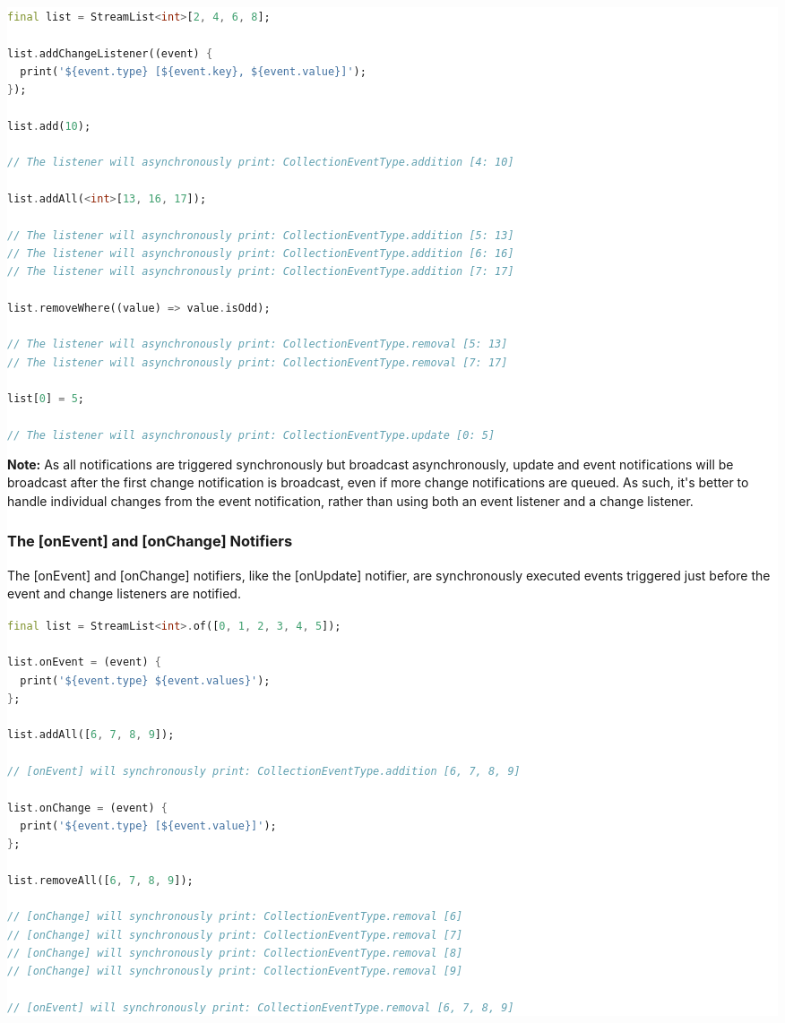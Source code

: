 ```dart
final list = StreamList<int>[2, 4, 6, 8];

list.addChangeListener((event) {
  print('${event.type} [${event.key}, ${event.value}]');
});

list.add(10);

// The listener will asynchronously print: CollectionEventType.addition [4: 10]

list.addAll(<int>[13, 16, 17]);

// The listener will asynchronously print: CollectionEventType.addition [5: 13]
// The listener will asynchronously print: CollectionEventType.addition [6: 16]
// The listener will asynchronously print: CollectionEventType.addition [7: 17]

list.removeWhere((value) => value.isOdd);

// The listener will asynchronously print: CollectionEventType.removal [5: 13]
// The listener will asynchronously print: CollectionEventType.removal [7: 17]

list[0] = 5;

// The listener will asynchronously print: CollectionEventType.update [0: 5]
```

__Note:__ As all notifications are triggered synchronously but broadcast
asynchronously, update and event notifications will be broadcast after the
first change notification is broadcast, even if more change notifications
are queued. As such, it's better to handle individual changes from the
event notification, rather than using both an event listener and a change
listener.

### The [onEvent] and [onChange] Notifiers

The [onEvent] and [onChange] notifiers, like the [onUpdate] notifier, are
synchronously executed events triggered just before the event and change
listeners are notified.

```dart
final list = StreamList<int>.of([0, 1, 2, 3, 4, 5]);

list.onEvent = (event) {
  print('${event.type} ${event.values}');
};

list.addAll([6, 7, 8, 9]);

// [onEvent] will synchronously print: CollectionEventType.addition [6, 7, 8, 9]

list.onChange = (event) {
  print('${event.type} [${event.value}]');
};

list.removeAll([6, 7, 8, 9]);

// [onChange] will synchronously print: CollectionEventType.removal [6]
// [onChange] will synchronously print: CollectionEventType.removal [7]
// [onChange] will synchronously print: CollectionEventType.removal [8]
// [onChange] will synchronously print: CollectionEventType.removal [9]

// [onEvent] will synchronously print: CollectionEventType.removal [6, 7, 8, 9]
```
